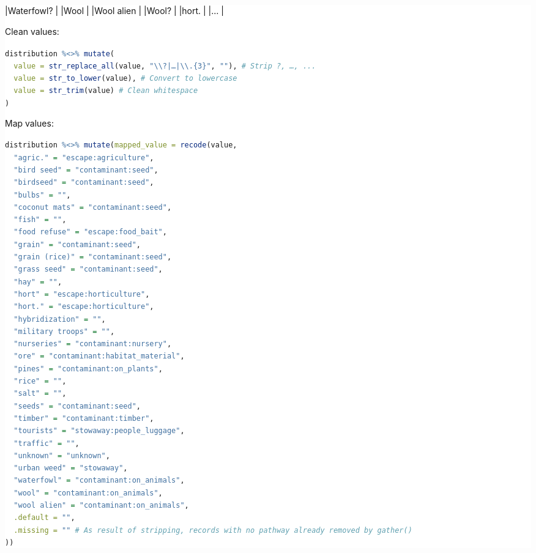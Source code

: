 |Waterfowl?       |
|Wool             |
|Wool alien       |
|Wool?            |
|hort.            |
|…                |

Clean values:


```r
distribution %<>% mutate(
  value = str_replace_all(value, "\\?|…|\\.{3}", ""), # Strip ?, …, ...
  value = str_to_lower(value), # Convert to lowercase
  value = str_trim(value) # Clean whitespace
)
```

Map values:


```r
distribution %<>% mutate(mapped_value = recode(value, 
  "agric." = "escape:agriculture",
  "bird seed" = "contaminant:seed",
  "birdseed" = "contaminant:seed",
  "bulbs" = "",
  "coconut mats" = "contaminant:seed",
  "fish" = "",
  "food refuse" = "escape:food_bait",
  "grain" = "contaminant:seed",
  "grain (rice)" = "contaminant:seed",
  "grass seed" = "contaminant:seed",
  "hay" = "",
  "hort" = "escape:horticulture",
  "hort." = "escape:horticulture",
  "hybridization" = "",
  "military troops" = "",
  "nurseries" = "contaminant:nursery",
  "ore" = "contaminant:habitat_material",
  "pines" = "contaminant:on_plants",
  "rice" = "",
  "salt" = "",
  "seeds" = "contaminant:seed",
  "timber" = "contaminant:timber",
  "tourists" = "stowaway:people_luggage",
  "traffic" = "",
  "unknown" = "unknown",
  "urban weed" = "stowaway",
  "waterfowl" = "contaminant:on_animals",
  "wool" = "contaminant:on_animals",
  "wool alien" = "contaminant:on_animals",
  .default = "",
  .missing = "" # As result of stripping, records with no pathway already removed by gather()
))
```
